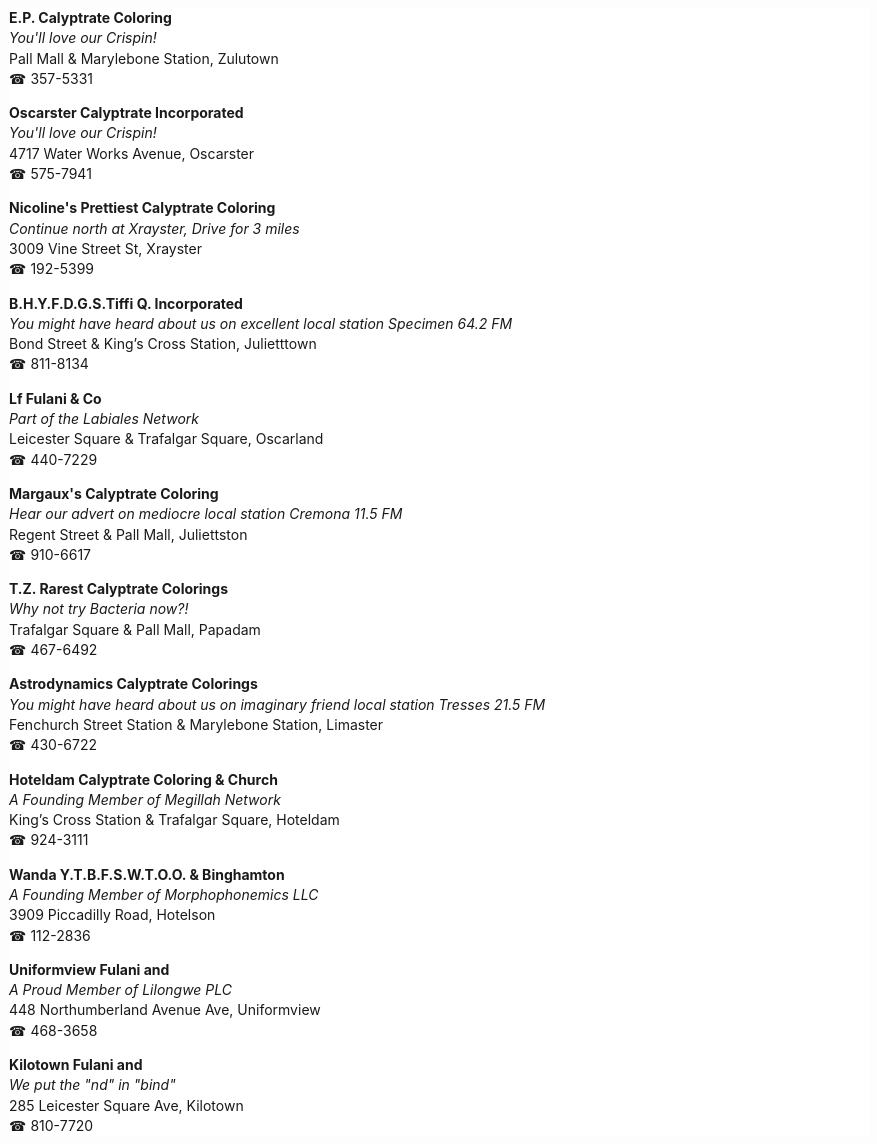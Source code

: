 **E.P. Calyptrate Coloring**  
_You'll love our Crispin!_  
Pall Mall & Marylebone Station, Zulutown  
☎ 357-5331

**Oscarster Calyptrate Incorporated**  
_You'll love our Crispin!_  
4717 Water Works Avenue, Oscarster  
☎ 575-7941

**Nicoline's Prettiest Calyptrate Coloring**  
_Continue north at Xrayster, Drive for 3 miles_  
3009 Vine Street St, Xrayster  
☎ 192-5399

**B.H.Y.F.D.G.S.Tiffi Q. Incorporated**  
_You might have heard about us on excellent local station Specimen 64.2 FM_  
Bond Street & King’s Cross Station, Julietttown  
☎ 811-8134

**Lf Fulani & Co**  
_Part of the Labiales Network_  
Leicester Square & Trafalgar Square, Oscarland  
☎ 440-7229

**Margaux's Calyptrate Coloring**  
_Hear our advert on mediocre local station Cremona 11.5 FM_  
Regent Street & Pall Mall, Juliettston  
☎ 910-6617

**T.Z. Rarest Calyptrate Colorings**  
_Why not try Bacteria now?!_  
Trafalgar Square & Pall Mall, Papadam  
☎ 467-6492

**Astrodynamics Calyptrate Colorings**  
_You might have heard about us on imaginary friend local station Tresses 21.5 FM_  
Fenchurch Street Station & Marylebone Station, Limaster  
☎ 430-6722

**Hoteldam Calyptrate Coloring & Church**  
_A Founding Member of Megillah Network_  
King’s Cross Station & Trafalgar Square, Hoteldam  
☎ 924-3111

**Wanda Y.T.B.F.S.W.T.O.O. & Binghamton**  
_A Founding Member of Morphophonemics LLC_  
3909 Piccadilly Road, Hotelson  
☎ 112-2836

**Uniformview Fulani and**  
_A Proud Member of Lilongwe PLC_  
448 Northumberland Avenue Ave, Uniformview  
☎ 468-3658

**Kilotown Fulani and**  
_We put the "nd" in "bind"_  
285 Leicester Square Ave, Kilotown  
☎ 810-7720
